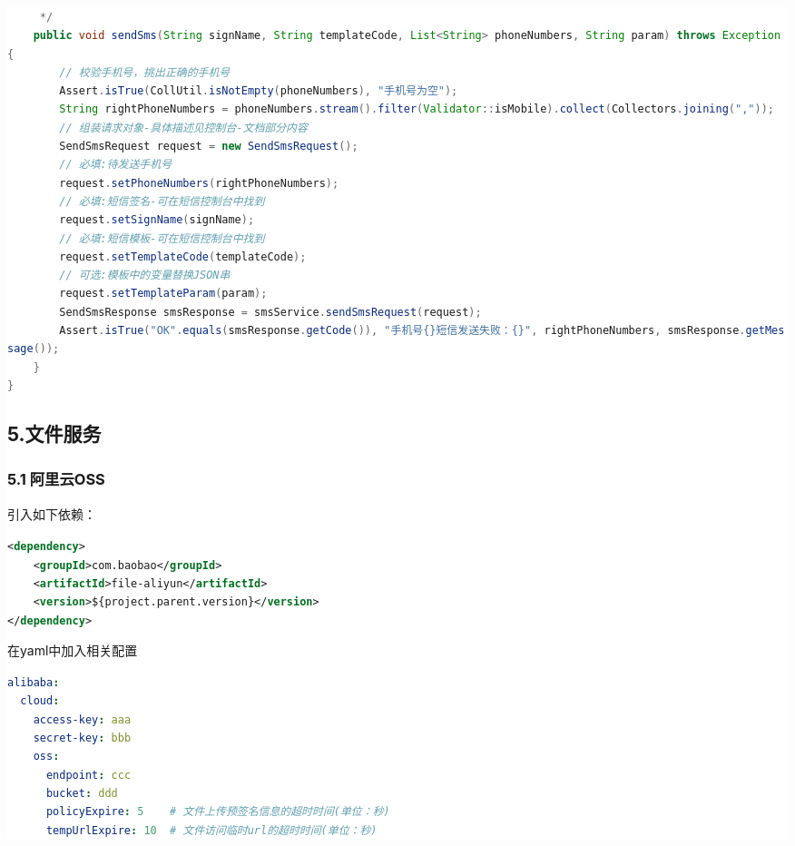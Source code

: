 ```java
     */
    public void sendSms(String signName, String templateCode, List<String> phoneNumbers, String param) throws Exception {
        // 校验手机号，挑出正确的手机号
        Assert.isTrue(CollUtil.isNotEmpty(phoneNumbers), "手机号为空");
        String rightPhoneNumbers = phoneNumbers.stream().filter(Validator::isMobile).collect(Collectors.joining(","));
        // 组装请求对象-具体描述见控制台-文档部分内容
        SendSmsRequest request = new SendSmsRequest();
        // 必填:待发送手机号
        request.setPhoneNumbers(rightPhoneNumbers);
        // 必填:短信签名-可在短信控制台中找到
        request.setSignName(signName);
        // 必填:短信模板-可在短信控制台中找到
        request.setTemplateCode(templateCode);
        // 可选:模板中的变量替换JSON串
        request.setTemplateParam(param);
        SendSmsResponse smsResponse = smsService.sendSmsRequest(request);
        Assert.isTrue("OK".equals(smsResponse.getCode()), "手机号{}短信发送失败：{}", rightPhoneNumbers, smsResponse.getMessage());
    }
}
```



## 5.文件服务

### 5.1 阿里云OSS

引入如下依赖：

```xml
<dependency>
    <groupId>com.baobao</groupId>
    <artifactId>file-aliyun</artifactId>
    <version>${project.parent.version}</version>
</dependency>
```

在yaml中加入相关配置

```yaml
alibaba:
  cloud:
    access-key: aaa
    secret-key: bbb
    oss:
      endpoint: ccc
      bucket: ddd
      policyExpire: 5    # 文件上传预签名信息的超时时间(单位：秒)
      tempUrlExpire: 10  # 文件访问临时url的超时时间(单位：秒)
```
